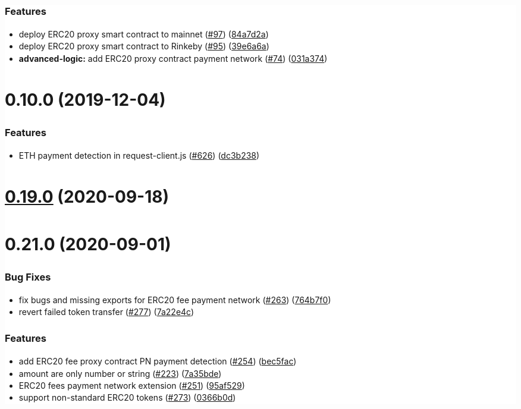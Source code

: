 
### Features

* deploy ERC20 proxy smart contract to mainnet ([#97](https://github.com/RequestNetwork/requestNetwork/issues/97)) ([84a7d2a](https://github.com/RequestNetwork/requestNetwork/commit/84a7d2ae9c06a3c6e457c8583e44e8df01676b2a))
* deploy ERC20 proxy smart contract to Rinkeby ([#95](https://github.com/RequestNetwork/requestNetwork/issues/95)) ([39e6a6a](https://github.com/RequestNetwork/requestNetwork/commit/39e6a6a0ea62fd4ee9e6343d03770711638b698b))
* **advanced-logic:** add ERC20 proxy contract payment network ([#74](https://github.com/RequestNetwork/requestNetwork/issues/74)) ([031a374](https://github.com/RequestNetwork/requestNetwork/commit/031a3742d2dddc0324e75b7853287d252bf43c6c))



# 0.10.0 (2019-12-04)


### Features

* ETH payment detection in request-client.js ([#626](https://github.com/RequestNetwork/requestNetwork/issues/626)) ([dc3b238](https://github.com/RequestNetwork/requestNetwork/commit/dc3b23827cff7d5466c27d5575515887c461c3b4))





# [0.19.0](https://github.com/RequestNetwork/requestNetwork/compare/@requestnetwork/advanced-logic@0.6.0...@requestnetwork/advanced-logic@0.19.0) (2020-09-18)



# 0.21.0 (2020-09-01)


### Bug Fixes

* fix bugs and missing exports for ERC20 fee payment network ([#263](https://github.com/RequestNetwork/requestNetwork/issues/263)) ([764b7f0](https://github.com/RequestNetwork/requestNetwork/commit/764b7f026c8f6089d8933b5fb79ffbef0067abea))
* revert failed token transfer ([#277](https://github.com/RequestNetwork/requestNetwork/issues/277)) ([7a22e4c](https://github.com/RequestNetwork/requestNetwork/commit/7a22e4cd79ba42d28974ad45d7e843d6fe870e83))


### Features

* add ERC20 fee proxy contract PN payment detection ([#254](https://github.com/RequestNetwork/requestNetwork/issues/254)) ([bec5fac](https://github.com/RequestNetwork/requestNetwork/commit/bec5fac0ee7dbbd4f3af5cf9a627627fcc689e14))
* amount are only number or string ([#223](https://github.com/RequestNetwork/requestNetwork/issues/223)) ([7a35bde](https://github.com/RequestNetwork/requestNetwork/commit/7a35bde63f78b9305819a80e97022fca7e9494d2))
* ERC20 fees payment network extension ([#251](https://github.com/RequestNetwork/requestNetwork/issues/251)) ([95af529](https://github.com/RequestNetwork/requestNetwork/commit/95af529c168734ea5018d9220c127fe115f2ac37))
* support non-standard ERC20 tokens ([#273](https://github.com/RequestNetwork/requestNetwork/issues/273)) ([0366b0d](https://github.com/RequestNetwork/requestNetwork/commit/0366b0dd73bd1f1af9b3bee64cf5476a5b383e3a))
